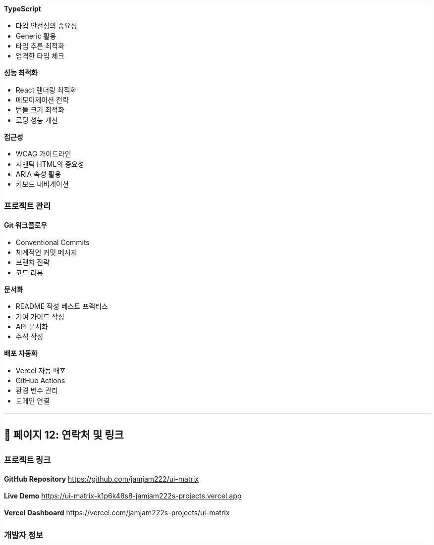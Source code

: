 **TypeScript**
- 타입 안전성의 중요성
- Generic 활용
- 타입 추론 최적화
- 엄격한 타입 체크

**성능 최적화**
- React 렌더링 최적화
- 메모이제이션 전략
- 번들 크기 최적화
- 로딩 성능 개선

**접근성**
- WCAG 가이드라인
- 시맨틱 HTML의 중요성
- ARIA 속성 활용
- 키보드 내비게이션

### 프로젝트 관리

**Git 워크플로우**
- Conventional Commits
- 체계적인 커밋 메시지
- 브랜치 전략
- 코드 리뷰

**문서화**
- README 작성 베스트 프랙티스
- 기여 가이드 작성
- API 문서화
- 주석 작성

**배포 자동화**
- Vercel 자동 배포
- GitHub Actions
- 환경 변수 관리
- 도메인 연결

---

## 📄 페이지 12: 연락처 및 링크

### 프로젝트 링크

**GitHub Repository**
https://github.com/jamjam222/ui-matrix

**Live Demo**
https://ui-matrix-k1p6k48s8-jamjam222s-projects.vercel.app

**Vercel Dashboard**
https://vercel.com/jamjam222s-projects/ui-matrix

### 개발자 정보
